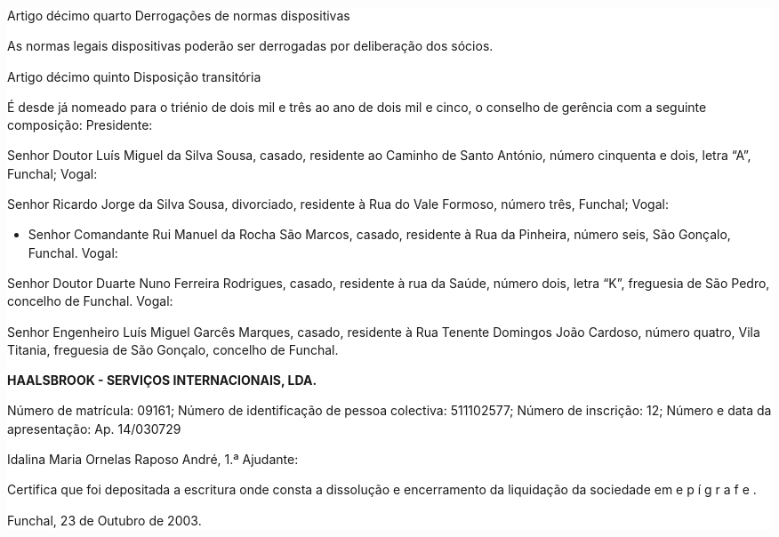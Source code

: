 
Artigo décimo quarto
Derrogações de normas dispositivas


As normas legais dispositivas poderão ser derrogadas por
deliberação dos sócios.


Artigo décimo quinto
Disposição transitória


É desde já nomeado para o triénio de dois mil e três ao
ano de dois mil e cinco, o conselho de gerência com a
seguinte composição:
Presidente:

  Senhor Doutor Luís Miguel da Silva Sousa, casado,
residente ao Caminho de Santo António, número
cinquenta e dois, letra “A”, Funchal;
Vogal:

  Senhor Ricardo Jorge da Silva Sousa, divorciado,
residente à Rua do Vale Formoso, número três, Funchal;
Vogal:
  - Senhor Comandante Rui Manuel da Rocha São
Marcos, casado, residente à Rua da Pinheira, número
seis, São Gonçalo, Funchal.
Vogal:

  Senhor Doutor Duarte Nuno Ferreira Rodrigues,
casado, residente à rua da Saúde, número dois, letra
“K”, freguesia de São Pedro, concelho de Funchal.
Vogal:

  Senhor Engenheiro Luís Miguel Garcês Marques,
casado, residente à Rua Tenente Domingos João
Cardoso, número quatro, Vila Titania, freguesia de
São Gonçalo, concelho de Funchal.


**HAALSBROOK - SERVIÇOS INTERNACIONAIS, LDA.**


Número de matrícula: 09161;
Número de identificação de pessoa colectiva: 511102577;
Número de inscrição: 12;
Número e data da apresentação: Ap. 14/030729


Idalina Maria Ornelas Raposo André, 1.ª Ajudante:


Certifica que foi depositada a escritura onde consta a
dissolução e encerramento da liquidação da sociedade em
e p í g r a f e .


Funchal, 23 de Outubro de 2003.
